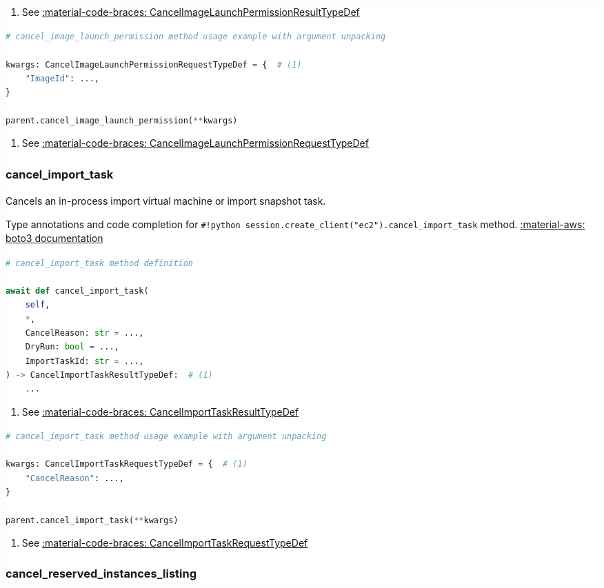 1. See [:material-code-braces: CancelImageLaunchPermissionResultTypeDef](./type_defs.md#cancelimagelaunchpermissionresulttypedef) 


```python
# cancel_image_launch_permission method usage example with argument unpacking

kwargs: CancelImageLaunchPermissionRequestTypeDef = {  # (1)
    "ImageId": ...,
}

parent.cancel_image_launch_permission(**kwargs)
```

1. See [:material-code-braces: CancelImageLaunchPermissionRequestTypeDef](./type_defs.md#cancelimagelaunchpermissionrequesttypedef) 

### cancel\_import\_task

Cancels an in-process import virtual machine or import snapshot task.

Type annotations and code completion for `#!python session.create_client("ec2").cancel_import_task` method.
[:material-aws: boto3 documentation](https://boto3.amazonaws.com/v1/documentation/api/latest/reference/services/ec2/client/cancel_import_task.html)

```python
# cancel_import_task method definition

await def cancel_import_task(
    self,
    *,
    CancelReason: str = ...,
    DryRun: bool = ...,
    ImportTaskId: str = ...,
) -> CancelImportTaskResultTypeDef:  # (1)
    ...
```

1. See [:material-code-braces: CancelImportTaskResultTypeDef](./type_defs.md#cancelimporttaskresulttypedef) 


```python
# cancel_import_task method usage example with argument unpacking

kwargs: CancelImportTaskRequestTypeDef = {  # (1)
    "CancelReason": ...,
}

parent.cancel_import_task(**kwargs)
```

1. See [:material-code-braces: CancelImportTaskRequestTypeDef](./type_defs.md#cancelimporttaskrequesttypedef) 

### cancel\_reserved\_instances\_listing
